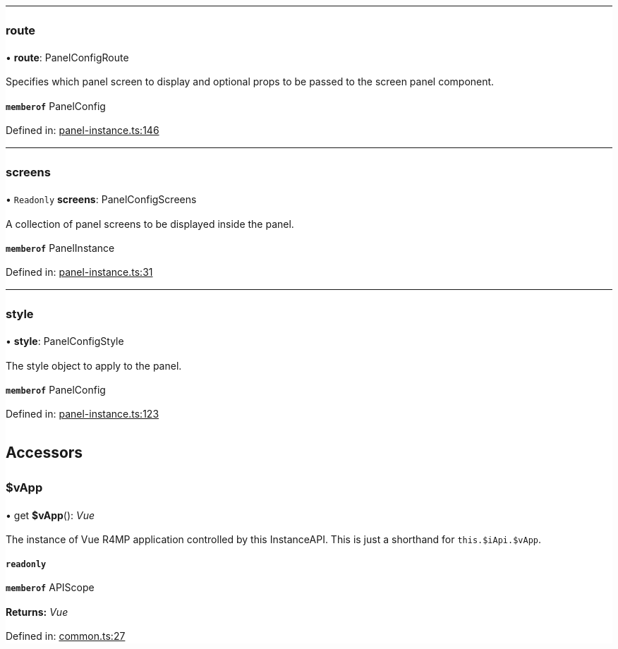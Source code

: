 ___

### route

• **route**: PanelConfigRoute

Specifies which panel screen to display and optional props to be passed to the screen panel component.

**`memberof`** PanelConfig

Defined in: [panel-instance.ts:146](https://github.com/an-w/ramp4-pcar4/blob/e1fe25a/packages/ramp-core/src/api/panel-instance.ts#L146)

___

### screens

• `Readonly` **screens**: PanelConfigScreens

A collection of panel screens to be displayed inside the panel.

**`memberof`** PanelInstance

Defined in: [panel-instance.ts:31](https://github.com/an-w/ramp4-pcar4/blob/e1fe25a/packages/ramp-core/src/api/panel-instance.ts#L31)

___

### style

• **style**: PanelConfigStyle

The style object to apply to the panel.

**`memberof`** PanelConfig

Defined in: [panel-instance.ts:123](https://github.com/an-w/ramp4-pcar4/blob/e1fe25a/packages/ramp-core/src/api/panel-instance.ts#L123)

## Accessors

### $vApp

• get **$vApp**(): *Vue*

The instance of Vue R4MP application controlled by this InstanceAPI.
This is just a shorthand for `this.$iApi.$vApp`.

**`readonly`** 

**`memberof`** APIScope

**Returns:** *Vue*

Defined in: [common.ts:27](https://github.com/an-w/ramp4-pcar4/blob/e1fe25a/packages/ramp-core/src/api/common.ts#L27)

